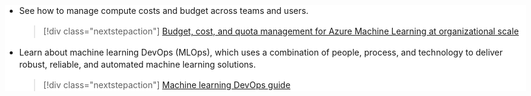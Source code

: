 - See how to manage compute costs and budget across teams and users.
  > [!div class="nextstepaction"]
  > [Budget, cost, and quota management for Azure Machine Learning at organizational scale](./optimize-ai-machine-learning-cost.md)

- Learn about machine learning DevOps (MLOps), which uses a combination of people, process, and technology to deliver robust, reliable, and automated machine learning solutions.
  > [!div class="nextstepaction"]
  > [Machine learning DevOps guide](./ai-machine-learning-mlops.md)
